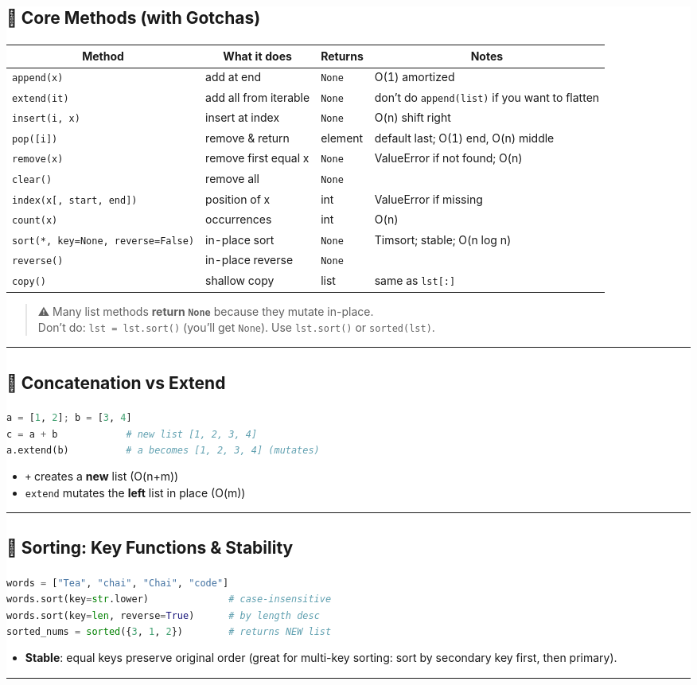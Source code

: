 ## 🧰 Core Methods (with Gotchas)

| Method | What it does | Returns | Notes |
|---|---|---|---|
| `append(x)` | add at end | `None` | O(1) amortized |
| `extend(it)` | add all from iterable | `None` | don’t do `append(list)` if you want to flatten |
| `insert(i, x)` | insert at index | `None` | O(n) shift right |
| `pop([i])` | remove & return | element | default last; O(1) end, O(n) middle |
| `remove(x)` | remove first equal x | `None` | ValueError if not found; O(n) |
| `clear()` | remove all | `None` | |
| `index(x[, start, end])` | position of x | int | ValueError if missing |
| `count(x)` | occurrences | int | O(n) |
| `sort(*, key=None, reverse=False)` | in-place sort | `None` | Timsort; stable; O(n log n) |
| `reverse()` | in-place reverse | `None` | |
| `copy()` | shallow copy | list | same as `lst[:]` |

> ⚠️ Many list methods **return `None`** because they mutate in-place.  
> Don’t do: `lst = lst.sort()` (you’ll get `None`). Use `lst.sort()` or `sorted(lst)`.

---

## 🔄 Concatenation vs Extend

```python
a = [1, 2]; b = [3, 4]
c = a + b            # new list [1, 2, 3, 4]
a.extend(b)          # a becomes [1, 2, 3, 4] (mutates)
```

- `+` creates a **new** list (O(n+m))
- `extend` mutates the **left** list in place (O(m))

---

## 🧮 Sorting: Key Functions & Stability

```python
words = ["Tea", "chai", "Chai", "code"]
words.sort(key=str.lower)              # case-insensitive
words.sort(key=len, reverse=True)      # by length desc
sorted_nums = sorted({3, 1, 2})        # returns NEW list
```
- **Stable**: equal keys preserve original order (great for multi-key sorting: sort by secondary key first, then primary).

---